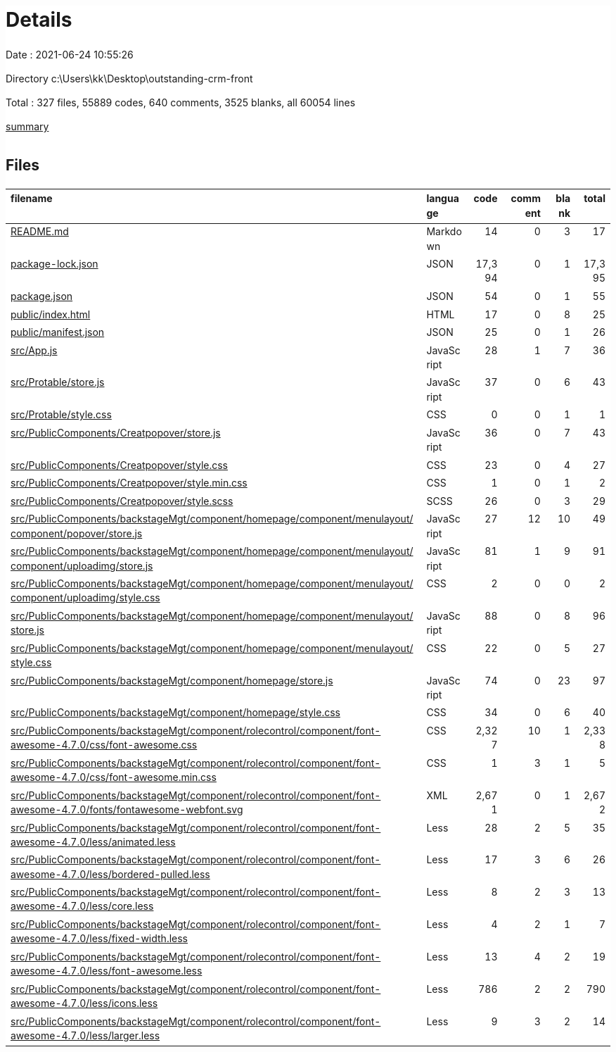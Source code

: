 # Details

Date : 2021-06-24 10:55:26

Directory c:\Users\kk\Desktop\outstanding-crm-front

Total : 327 files,  55889 codes, 640 comments, 3525 blanks, all 60054 lines

[summary](results.md)

## Files
| filename | language | code | comment | blank | total |
| :--- | :--- | ---: | ---: | ---: | ---: |
| [README.md](/README.md) | Markdown | 14 | 0 | 3 | 17 |
| [package-lock.json](/package-lock.json) | JSON | 17,394 | 0 | 1 | 17,395 |
| [package.json](/package.json) | JSON | 54 | 0 | 1 | 55 |
| [public/index.html](/public/index.html) | HTML | 17 | 0 | 8 | 25 |
| [public/manifest.json](/public/manifest.json) | JSON | 25 | 0 | 1 | 26 |
| [src/App.js](/src/App.js) | JavaScript | 28 | 1 | 7 | 36 |
| [src/Protable/store.js](/src/Protable/index.js) | JavaScript | 37 | 0 | 6 | 43 |
| [src/Protable/style.css](/src/Protable/style.css) | CSS | 0 | 0 | 1 | 1 |
| [src/PublicComponents/Creatpopover/store.js](/src/PublicComponents/Creatpopover/index.js) | JavaScript | 36 | 0 | 7 | 43 |
| [src/PublicComponents/Creatpopover/style.css](/src/PublicComponents/Creatpopover/style.css) | CSS | 23 | 0 | 4 | 27 |
| [src/PublicComponents/Creatpopover/style.min.css](/src/PublicComponents/Creatpopover/style.min.css) | CSS | 1 | 0 | 1 | 2 |
| [src/PublicComponents/Creatpopover/style.scss](/src/PublicComponents/Creatpopover/style.scss) | SCSS | 26 | 0 | 3 | 29 |
| [src/PublicComponents/backstageMgt/component/homepage/component/menulayout/component/popover/store.js](/src/PublicComponents/backstageMgt/component/homepage/component/menulayout/component/popover/index.js) | JavaScript | 27 | 12 | 10 | 49 |
| [src/PublicComponents/backstageMgt/component/homepage/component/menulayout/component/uploadimg/store.js](/src/PublicComponents/backstageMgt/component/homepage/component/menulayout/component/uploadimg/index.js) | JavaScript | 81 | 1 | 9 | 91 |
| [src/PublicComponents/backstageMgt/component/homepage/component/menulayout/component/uploadimg/style.css](/src/PublicComponents/backstageMgt/component/homepage/component/menulayout/component/uploadimg/style.css) | CSS | 2 | 0 | 0 | 2 |
| [src/PublicComponents/backstageMgt/component/homepage/component/menulayout/store.js](/src/PublicComponents/backstageMgt/component/homepage/component/menulayout/index.js) | JavaScript | 88 | 0 | 8 | 96 |
| [src/PublicComponents/backstageMgt/component/homepage/component/menulayout/style.css](/src/PublicComponents/backstageMgt/component/homepage/component/menulayout/style.css) | CSS | 22 | 0 | 5 | 27 |
| [src/PublicComponents/backstageMgt/component/homepage/store.js](/src/PublicComponents/backstageMgt/component/homepage/index.js) | JavaScript | 74 | 0 | 23 | 97 |
| [src/PublicComponents/backstageMgt/component/homepage/style.css](/src/PublicComponents/backstageMgt/component/homepage/style.css) | CSS | 34 | 0 | 6 | 40 |
| [src/PublicComponents/backstageMgt/component/rolecontrol/component/font-awesome-4.7.0/css/font-awesome.css](/src/PublicComponents/backstageMgt/component/rolecontrol/component/font-awesome-4.7.0/css/font-awesome.css) | CSS | 2,327 | 10 | 1 | 2,338 |
| [src/PublicComponents/backstageMgt/component/rolecontrol/component/font-awesome-4.7.0/css/font-awesome.min.css](/src/PublicComponents/backstageMgt/component/rolecontrol/component/font-awesome-4.7.0/css/font-awesome.min.css) | CSS | 1 | 3 | 1 | 5 |
| [src/PublicComponents/backstageMgt/component/rolecontrol/component/font-awesome-4.7.0/fonts/fontawesome-webfont.svg](/src/PublicComponents/backstageMgt/component/rolecontrol/component/font-awesome-4.7.0/fonts/fontawesome-webfont.svg) | XML | 2,671 | 0 | 1 | 2,672 |
| [src/PublicComponents/backstageMgt/component/rolecontrol/component/font-awesome-4.7.0/less/animated.less](/src/PublicComponents/backstageMgt/component/rolecontrol/component/font-awesome-4.7.0/less/animated.less) | Less | 28 | 2 | 5 | 35 |
| [src/PublicComponents/backstageMgt/component/rolecontrol/component/font-awesome-4.7.0/less/bordered-pulled.less](/src/PublicComponents/backstageMgt/component/rolecontrol/component/font-awesome-4.7.0/less/bordered-pulled.less) | Less | 17 | 3 | 6 | 26 |
| [src/PublicComponents/backstageMgt/component/rolecontrol/component/font-awesome-4.7.0/less/core.less](/src/PublicComponents/backstageMgt/component/rolecontrol/component/font-awesome-4.7.0/less/core.less) | Less | 8 | 2 | 3 | 13 |
| [src/PublicComponents/backstageMgt/component/rolecontrol/component/font-awesome-4.7.0/less/fixed-width.less](/src/PublicComponents/backstageMgt/component/rolecontrol/component/font-awesome-4.7.0/less/fixed-width.less) | Less | 4 | 2 | 1 | 7 |
| [src/PublicComponents/backstageMgt/component/rolecontrol/component/font-awesome-4.7.0/less/font-awesome.less](/src/PublicComponents/backstageMgt/component/rolecontrol/component/font-awesome-4.7.0/less/font-awesome.less) | Less | 13 | 4 | 2 | 19 |
| [src/PublicComponents/backstageMgt/component/rolecontrol/component/font-awesome-4.7.0/less/icons.less](/src/PublicComponents/backstageMgt/component/rolecontrol/component/font-awesome-4.7.0/less/icons.less) | Less | 786 | 2 | 2 | 790 |
| [src/PublicComponents/backstageMgt/component/rolecontrol/component/font-awesome-4.7.0/less/larger.less](/src/PublicComponents/backstageMgt/component/rolecontrol/component/font-awesome-4.7.0/less/larger.less) | Less | 9 | 3 | 2 | 14 |